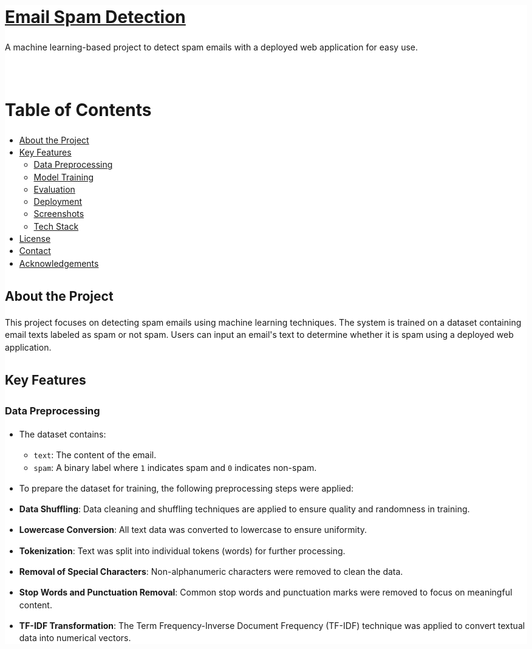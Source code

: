 <div align="">

  <h1><a href="https://spam-email-detection-0sef.onrender.com" target="_blank">Email Spam Detection</a></h1>
  
  <p>
    A machine learning-based project to detect spam emails with a deployed web application for easy use.
  </p>
  
<br />


# Table of Contents

- [About the Project](#about-the-project)
- [Key Features](#key-features)
  * [Data Preprocessing](#data-preprocessing)
  * [Model Training](#model-training)
  * [Evaluation](#evaluation)
  * [Deployment](#deployment)
  * [Screenshots](#screenshots)
  * [Tech Stack](#tech-stack)
- [License](#license)
- [Contact](#contact)
- [Acknowledgements](#acknowledgements)
  


## About the Project

This project focuses on detecting spam emails using machine learning techniques. The system is trained on a dataset containing email texts labeled as spam or not spam. Users can input an email's text to determine whether it is spam using a deployed web application.

## Key Features

### Data Preprocessing

- The dataset contains:
  - `text`: The content of the email.
  - `spam`: A binary label where `1` indicates spam and `0` indicates non-spam.
    
- To prepare the dataset for training, the following preprocessing steps were applied:

- **Data Shuffling**: Data cleaning and shuffling techniques are applied to ensure quality and randomness in training.
- **Lowercase Conversion**: All text data was converted to lowercase to ensure uniformity.
- **Tokenization**: Text was split into individual tokens (words) for further processing.
- **Removal of Special Characters**: Non-alphanumeric characters were removed to clean the data.
- **Stop Words and Punctuation Removal**: Common stop words and punctuation marks were removed to focus on meaningful content.
- **TF-IDF Transformation**: The Term Frequency-Inverse Document Frequency (TF-IDF) technique was applied to convert textual data into numerical vectors.

